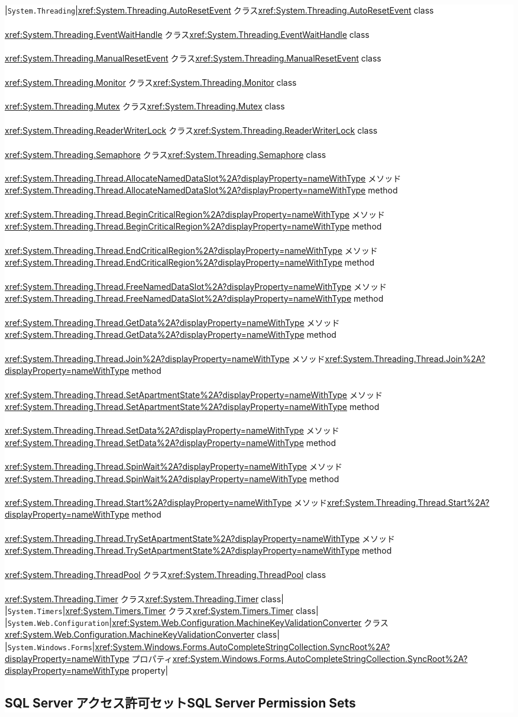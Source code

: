 |`System.Threading`|<span data-ttu-id="eb6be-289"><xref:System.Threading.AutoResetEvent> クラス</span><span class="sxs-lookup"><span data-stu-id="eb6be-289"><xref:System.Threading.AutoResetEvent> class</span></span><br /><br /> <span data-ttu-id="eb6be-290"><xref:System.Threading.EventWaitHandle> クラス</span><span class="sxs-lookup"><span data-stu-id="eb6be-290"><xref:System.Threading.EventWaitHandle> class</span></span><br /><br /> <span data-ttu-id="eb6be-291"><xref:System.Threading.ManualResetEvent> クラス</span><span class="sxs-lookup"><span data-stu-id="eb6be-291"><xref:System.Threading.ManualResetEvent> class</span></span><br /><br /> <span data-ttu-id="eb6be-292"><xref:System.Threading.Monitor> クラス</span><span class="sxs-lookup"><span data-stu-id="eb6be-292"><xref:System.Threading.Monitor> class</span></span><br /><br /> <span data-ttu-id="eb6be-293"><xref:System.Threading.Mutex> クラス</span><span class="sxs-lookup"><span data-stu-id="eb6be-293"><xref:System.Threading.Mutex> class</span></span><br /><br /> <span data-ttu-id="eb6be-294"><xref:System.Threading.ReaderWriterLock> クラス</span><span class="sxs-lookup"><span data-stu-id="eb6be-294"><xref:System.Threading.ReaderWriterLock> class</span></span><br /><br /> <span data-ttu-id="eb6be-295"><xref:System.Threading.Semaphore> クラス</span><span class="sxs-lookup"><span data-stu-id="eb6be-295"><xref:System.Threading.Semaphore> class</span></span><br /><br /> <span data-ttu-id="eb6be-296"><xref:System.Threading.Thread.AllocateNamedDataSlot%2A?displayProperty=nameWithType> メソッド</span><span class="sxs-lookup"><span data-stu-id="eb6be-296"><xref:System.Threading.Thread.AllocateNamedDataSlot%2A?displayProperty=nameWithType> method</span></span><br /><br /> <span data-ttu-id="eb6be-297"><xref:System.Threading.Thread.BeginCriticalRegion%2A?displayProperty=nameWithType> メソッド</span><span class="sxs-lookup"><span data-stu-id="eb6be-297"><xref:System.Threading.Thread.BeginCriticalRegion%2A?displayProperty=nameWithType> method</span></span><br /><br /> <span data-ttu-id="eb6be-298"><xref:System.Threading.Thread.EndCriticalRegion%2A?displayProperty=nameWithType> メソッド</span><span class="sxs-lookup"><span data-stu-id="eb6be-298"><xref:System.Threading.Thread.EndCriticalRegion%2A?displayProperty=nameWithType> method</span></span><br /><br /> <span data-ttu-id="eb6be-299"><xref:System.Threading.Thread.FreeNamedDataSlot%2A?displayProperty=nameWithType> メソッド</span><span class="sxs-lookup"><span data-stu-id="eb6be-299"><xref:System.Threading.Thread.FreeNamedDataSlot%2A?displayProperty=nameWithType> method</span></span><br /><br /> <span data-ttu-id="eb6be-300"><xref:System.Threading.Thread.GetData%2A?displayProperty=nameWithType> メソッド</span><span class="sxs-lookup"><span data-stu-id="eb6be-300"><xref:System.Threading.Thread.GetData%2A?displayProperty=nameWithType> method</span></span><br /><br /> <span data-ttu-id="eb6be-301"><xref:System.Threading.Thread.Join%2A?displayProperty=nameWithType> メソッド</span><span class="sxs-lookup"><span data-stu-id="eb6be-301"><xref:System.Threading.Thread.Join%2A?displayProperty=nameWithType> method</span></span><br /><br /> <span data-ttu-id="eb6be-302"><xref:System.Threading.Thread.SetApartmentState%2A?displayProperty=nameWithType> メソッド</span><span class="sxs-lookup"><span data-stu-id="eb6be-302"><xref:System.Threading.Thread.SetApartmentState%2A?displayProperty=nameWithType> method</span></span><br /><br /> <span data-ttu-id="eb6be-303"><xref:System.Threading.Thread.SetData%2A?displayProperty=nameWithType> メソッド</span><span class="sxs-lookup"><span data-stu-id="eb6be-303"><xref:System.Threading.Thread.SetData%2A?displayProperty=nameWithType> method</span></span><br /><br /> <span data-ttu-id="eb6be-304"><xref:System.Threading.Thread.SpinWait%2A?displayProperty=nameWithType> メソッド</span><span class="sxs-lookup"><span data-stu-id="eb6be-304"><xref:System.Threading.Thread.SpinWait%2A?displayProperty=nameWithType> method</span></span><br /><br /> <span data-ttu-id="eb6be-305"><xref:System.Threading.Thread.Start%2A?displayProperty=nameWithType> メソッド</span><span class="sxs-lookup"><span data-stu-id="eb6be-305"><xref:System.Threading.Thread.Start%2A?displayProperty=nameWithType> method</span></span><br /><br /> <span data-ttu-id="eb6be-306"><xref:System.Threading.Thread.TrySetApartmentState%2A?displayProperty=nameWithType> メソッド</span><span class="sxs-lookup"><span data-stu-id="eb6be-306"><xref:System.Threading.Thread.TrySetApartmentState%2A?displayProperty=nameWithType> method</span></span><br /><br /> <span data-ttu-id="eb6be-307"><xref:System.Threading.ThreadPool> クラス</span><span class="sxs-lookup"><span data-stu-id="eb6be-307"><xref:System.Threading.ThreadPool> class</span></span><br /><br /> <span data-ttu-id="eb6be-308"><xref:System.Threading.Timer> クラス</span><span class="sxs-lookup"><span data-stu-id="eb6be-308"><xref:System.Threading.Timer> class</span></span>|  
|`System.Timers`|<span data-ttu-id="eb6be-309"><xref:System.Timers.Timer> クラス</span><span class="sxs-lookup"><span data-stu-id="eb6be-309"><xref:System.Timers.Timer> class</span></span>|  
|`System.Web.Configuration`|<span data-ttu-id="eb6be-310"><xref:System.Web.Configuration.MachineKeyValidationConverter> クラス</span><span class="sxs-lookup"><span data-stu-id="eb6be-310"><xref:System.Web.Configuration.MachineKeyValidationConverter> class</span></span>|  
|`System.Windows.Forms`|<span data-ttu-id="eb6be-311"><xref:System.Windows.Forms.AutoCompleteStringCollection.SyncRoot%2A?displayProperty=nameWithType> プロパティ</span><span class="sxs-lookup"><span data-stu-id="eb6be-311"><xref:System.Windows.Forms.AutoCompleteStringCollection.SyncRoot%2A?displayProperty=nameWithType> property</span></span>|  
  
## <a name="sql-server-permission-sets"></a><span data-ttu-id="eb6be-312">SQL Server アクセス許可セット</span><span class="sxs-lookup"><span data-stu-id="eb6be-312">SQL Server Permission Sets</span></span>  